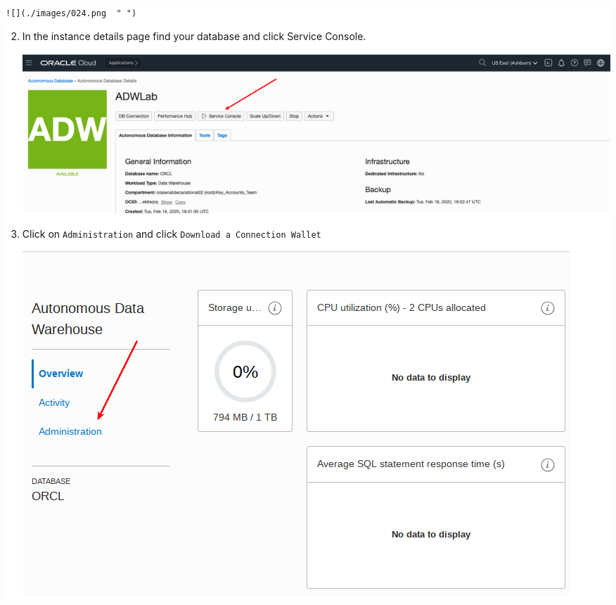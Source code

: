     ![](./images/024.png  " ")

2. In the instance details page find your database and click Service Console.

    ![](./images/025.png  " ")

3. Click on `Administration` and click `Download a Connection Wallet`

    ![](./images/026.png  " ")
